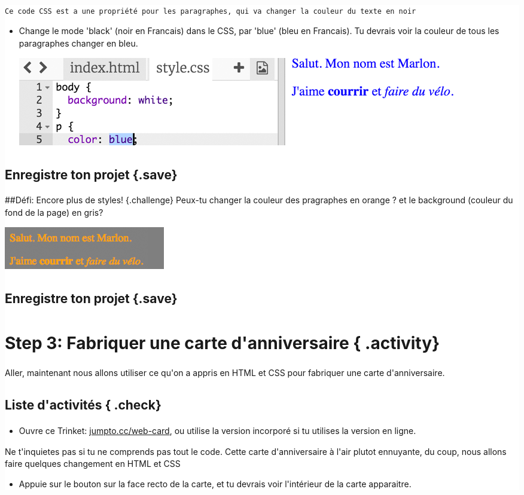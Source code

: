 	Ce code CSS est a une propriété pour les paragraphes, qui va changer la couleur du texte en noir

+ Change le mode 'black' (noir en Francais) dans le CSS, par 'blue' (bleu en Francais). Tu devrais voir la couleur de tous les paragraphes changer en bleu.

	![screenshot](images/birthday-edit-css.png)

## Enregistre ton projet {.save}

##Défi: Encore plus de styles! {.challenge}
Peux-tu changer la couleur des pragraphes en orange ? et le background (couleur du fond de la page) en gris?

![screenshot](images/birthday-more-style.png)

## Enregistre ton projet {.save}

# Step 3: Fabriquer une carte d'anniversaire { .activity}

Aller, maintenant nous allons utiliser ce qu'on a appris en HTML et CSS pour fabriquer une carte d'anniversaire.

## Liste d'activités { .check}

+ Ouvre ce Trinket: <a href="http://jumpto.cc/web-card" target="_blank">jumpto.cc/web-card</a>, ou utilise la version incorporé si tu utilises la version en ligne.

<div class="trinket">
 <iframe src="https://trinket.io/embed/html/90506676c9" width="100%" height="400" frameborder="0" marginwidth="0" marginheight="0" allowfullscreen>
 </iframe>
</div>

Ne t'inquietes pas si tu ne comprends pas tout le code. Cette carte d'anniversaire à l'air plutot ennuyante, du coup, nous allons faire quelques changement en HTML et CSS

+ Appuie sur le bouton sur la face recto de la carte, et tu devrais voir l'intérieur de la carte apparaitre.
